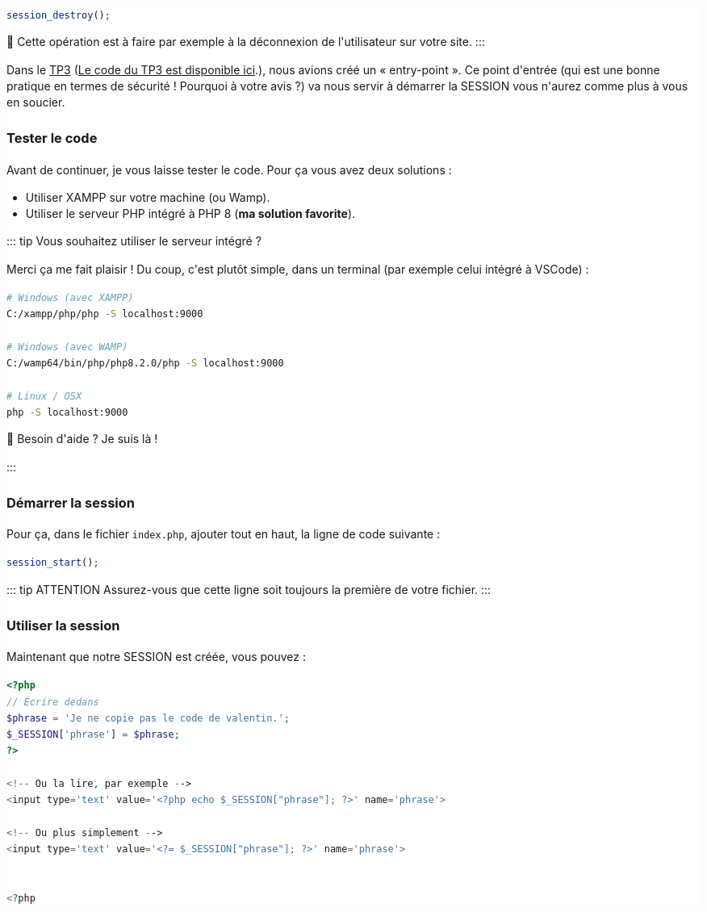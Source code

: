 ```php
session_destroy();
```

🙈 Cette opération est à faire par exemple à la déconnexion de l'utilisateur sur votre site.
:::

Dans le [TP3](./tp3.md) ([Le code du TP3 est disponible ici](/demo/php/bart/bart-form-structure.zip).), nous avions créé un « entry-point ». Ce point d'entrée (qui est une bonne pratique en termes de sécurité ! Pourquoi à votre avis ?) va nous servir à démarrer la SESSION vous n'aurez comme plus à vous en soucier.

### Tester le code

Avant de continuer, je vous laisse tester le code. Pour ça vous avez deux solutions :

- Utiliser XAMPP sur votre machine (ou Wamp).
- Utiliser le serveur PHP intégré à PHP 8 (**ma solution favorite**).

::: tip Vous souhaitez utiliser le serveur intégré ?

Merci ça me fait plaisir ! Du coup, c'est plutôt simple, dans un terminal (par exemple celui intégré à VSCode) :

```sh
# Windows (avec XAMPP)
C:/xampp/php/php -S localhost:9000

# Windows (avec WAMP)
C:/wamp64/bin/php/php8.2.0/php -S localhost:9000

# Linux / OSX
php -S localhost:9000
```

👋 Besoin d'aide ? Je suis là !

:::

### Démarrer la session

Pour ça, dans le fichier `index.php`, ajouter tout en haut, la ligne de code suivante :

```php
session_start();
```

::: tip ATTENTION
Assurez-vous que cette ligne soit toujours la première de votre fichier.
:::

### Utiliser la session

Maintenant que notre SESSION est créée, vous pouvez :

```php
<?php
// Écrire dedans
$phrase = 'Je ne copie pas le code de valentin.';
$_SESSION['phrase'] = $phrase;
?>

<!-- Ou la lire, par exemple -->
<input type='text' value='<?php echo $_SESSION["phrase"]; ?>' name='phrase'>

<!-- Ou plus simplement -->
<input type='text' value='<?= $_SESSION["phrase"]; ?>' name='phrase'>


<?php
```